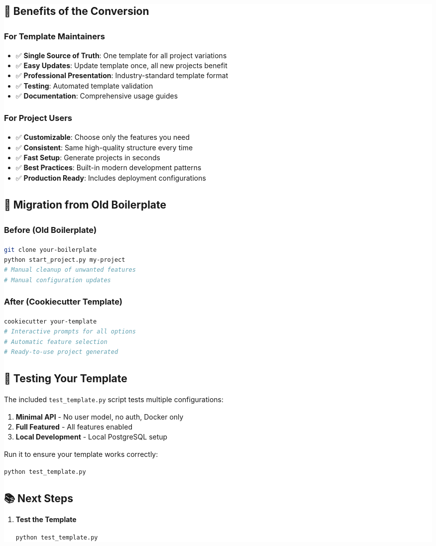 ## 🎉 Benefits of the Conversion

### **For Template Maintainers**
- ✅ **Single Source of Truth**: One template for all project variations
- ✅ **Easy Updates**: Update template once, all new projects benefit
- ✅ **Professional Presentation**: Industry-standard template format
- ✅ **Testing**: Automated template validation
- ✅ **Documentation**: Comprehensive usage guides

### **For Project Users**
- ✅ **Customizable**: Choose only the features you need
- ✅ **Consistent**: Same high-quality structure every time
- ✅ **Fast Setup**: Generate projects in seconds
- ✅ **Best Practices**: Built-in modern development patterns
- ✅ **Production Ready**: Includes deployment configurations

## 🔄 Migration from Old Boilerplate

### **Before (Old Boilerplate)**
```bash
git clone your-boilerplate
python start_project.py my-project
# Manual cleanup of unwanted features
# Manual configuration updates
```

### **After (Cookiecutter Template)**
```bash
cookiecutter your-template
# Interactive prompts for all options
# Automatic feature selection
# Ready-to-use project generated
```

## 🧪 Testing Your Template

The included `test_template.py` script tests multiple configurations:

1. **Minimal API** - No user model, no auth, Docker only
2. **Full Featured** - All features enabled
3. **Local Development** - Local PostgreSQL setup

Run it to ensure your template works correctly:
```bash
python test_template.py
```

## 📚 Next Steps

1. **Test the Template**
   ```bash
   python test_template.py
   ```
